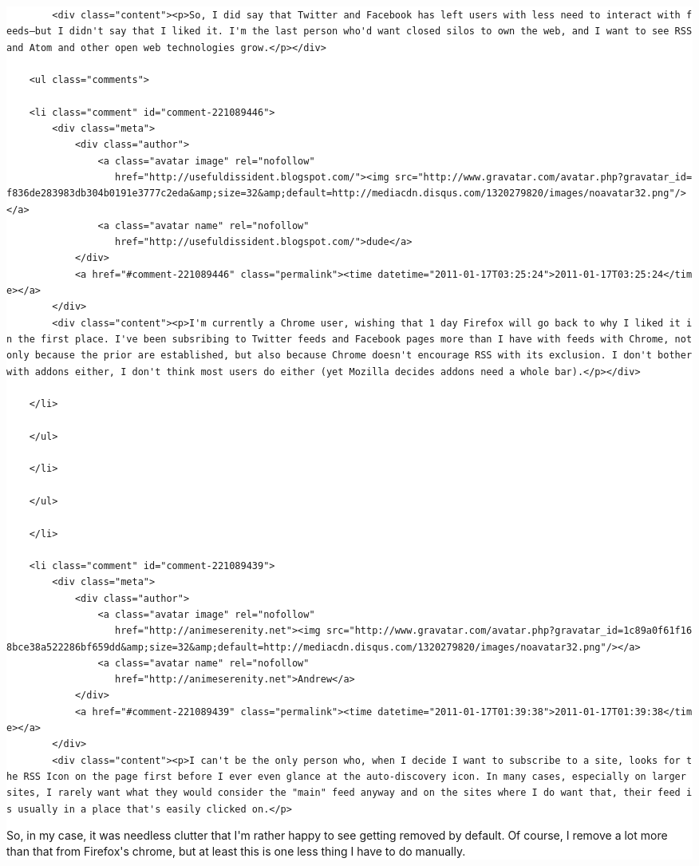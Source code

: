             <div class="content"><p>So, I did say that Twitter and Facebook has left users with less need to interact with feeds—but I didn't say that I liked it. I'm the last person who'd want closed silos to own the web, and I want to see RSS and Atom and other open web technologies grow.</p></div>
            
        <ul class="comments">
            
        <li class="comment" id="comment-221089446">
            <div class="meta">
                <div class="author">
                    <a class="avatar image" rel="nofollow" 
                       href="http://usefuldissident.blogspot.com/"><img src="http://www.gravatar.com/avatar.php?gravatar_id=f836de283983db304b0191e3777c2eda&amp;size=32&amp;default=http://mediacdn.disqus.com/1320279820/images/noavatar32.png"/></a>
                    <a class="avatar name" rel="nofollow" 
                       href="http://usefuldissident.blogspot.com/">dude</a>
                </div>
                <a href="#comment-221089446" class="permalink"><time datetime="2011-01-17T03:25:24">2011-01-17T03:25:24</time></a>
            </div>
            <div class="content"><p>I'm currently a Chrome user, wishing that 1 day Firefox will go back to why I liked it in the first place. I've been subsribing to Twitter feeds and Facebook pages more than I have with feeds with Chrome, not only because the prior are established, but also because Chrome doesn't encourage RSS with its exclusion. I don't bother with addons either, I don't think most users do either (yet Mozilla decides addons need a whole bar).</p></div>
            
        </li>
    
        </ul>
    
        </li>
    
        </ul>
    
        </li>
    
        <li class="comment" id="comment-221089439">
            <div class="meta">
                <div class="author">
                    <a class="avatar image" rel="nofollow" 
                       href="http://animeserenity.net"><img src="http://www.gravatar.com/avatar.php?gravatar_id=1c89a0f61f168bce38a522286bf659dd&amp;size=32&amp;default=http://mediacdn.disqus.com/1320279820/images/noavatar32.png"/></a>
                    <a class="avatar name" rel="nofollow" 
                       href="http://animeserenity.net">Andrew</a>
                </div>
                <a href="#comment-221089439" class="permalink"><time datetime="2011-01-17T01:39:38">2011-01-17T01:39:38</time></a>
            </div>
            <div class="content"><p>I can't be the only person who, when I decide I want to subscribe to a site, looks for the RSS Icon on the page first before I ever even glance at the auto-discovery icon. In many cases, especially on larger sites, I rarely want what they would consider the "main" feed anyway and on the sites where I do want that, their feed is usually in a place that's easily clicked on.</p>

<p>So, in my case, it was needless clutter that I'm rather happy to see getting removed by default. Of course, I remove a lot more than that from Firefox's chrome, but at least this is one less thing I have to do manually.</p></div>
            